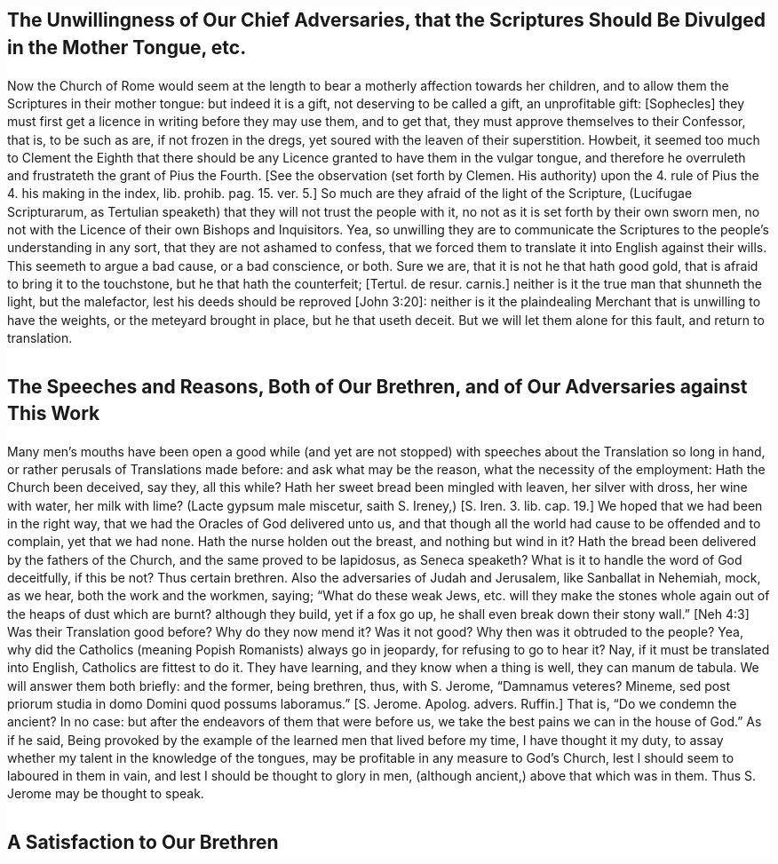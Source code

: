 <h2>The Unwillingness of Our Chief Adversaries, that the Scriptures Should Be Divulged in the Mother Tongue, etc.</h2>

<p>Now the Church of Rome would seem at the length to bear a motherly affection towards her children, and to allow them the Scriptures in their mother tongue: but indeed it is a gift, not deserving to be called a gift, an unprofitable gift: [Sophecles] they must first get a licence in writing before they may use them, and to get that, they must approve themselves to their Confessor, that is, to be such as are, if not frozen in the dregs, yet soured with the leaven of their superstition. Howbeit, it seemed too much to Clement the Eighth that there should be any Licence granted to have them in the vulgar tongue, and therefore he overruleth and frustrateth the grant of Pius the Fourth. [See the observation (set forth by Clemen. His authority) upon the 4. rule of Pius the 4. his making in the index, lib. prohib. pag. 15. ver. 5.] So much are they afraid of the light of the Scripture, (Lucifugae Scripturarum, as Tertulian speaketh) that they will not trust the people with it, no not as it is set forth by their own sworn men, no not with the Licence of their own Bishops and Inquisitors. Yea, so unwilling they are to communicate the Scriptures to the people’s understanding in any sort, that they are not ashamed to confess, that we forced them to translate it into English against their wills. This seemeth to argue a bad cause, or a bad conscience, or both. Sure we are, that it is not he that hath good gold, that is afraid to bring it to the touchstone, but he that hath the counterfeit; [Tertul. de resur. carnis.] neither is it the true man that shunneth the light, but the malefactor, lest his deeds should be reproved [John 3:20]: neither is it the plaindealing Merchant that is unwilling to have the weights, or the meteyard brought in place, but he that useth deceit. But we will let them alone for this fault, and return to translation.</p>

<h2>The Speeches and Reasons, Both of Our Brethren, and of Our Adversaries against This Work</h2>

<p>Many men’s mouths have been open a good while (and yet are not stopped) with speeches about the Translation so long in hand, or rather perusals of Translations made before: and ask what may be the reason, what the necessity of the employment: Hath the Church been deceived, say they, all this while? Hath her sweet bread been mingled with leaven, her silver with dross, her wine with water, her milk with lime? (Lacte gypsum male miscetur, saith S. Ireney,) [S. Iren. 3. lib. cap. 19.] We hoped that we had been in the right way, that we had the Oracles of God delivered unto us, and that though all the world had cause to be offended and to complain, yet that we had none. Hath the nurse holden out the breast, and nothing but wind in it? Hath the bread been delivered by the fathers of the Church, and the same proved to be lapidosus, as Seneca speaketh? What is it to handle the word of God deceitfully, if this be not? Thus certain brethren. Also the adversaries of Judah and Jerusalem, like Sanballat in Nehemiah, mock, as we hear, both the work and the workmen, saying; “What do these weak Jews, etc. will they make the stones whole again out of the heaps of dust which are burnt? although they build, yet if a fox go up, he shall even break down their stony wall.” [Neh 4:3] Was their Translation good before? Why do they now mend it? Was it not good? Why then was it obtruded to the people? Yea, why did the Catholics (meaning Popish Romanists) always go in jeopardy, for refusing to go to hear it? Nay, if it must be translated into English, Catholics are fittest to do it. They have learning, and they know when a thing is well, they can manum de tabula. We will answer them both briefly: and the former, being brethren, thus, with S. Jerome, “Damnamus veteres? Mineme, sed post priorum studia in domo Domini quod possums laboramus.” [S. Jerome. Apolog. advers. Ruffin.] That is, “Do we condemn the ancient? In no case: but after the endeavors of them that were before us, we take the best pains we can in the house of God.” As if he said, Being provoked by the example of the learned men that lived before my time, I have thought it my duty, to assay whether my talent in the knowledge of the tongues, may be profitable in any measure to God’s Church, lest I should seem to laboured in them in vain, and lest I should be thought to glory in men, (although ancient,) above that which was in them. Thus S. Jerome may be thought to speak.</p>

<h2>A Satisfaction to Our Brethren</h2>
